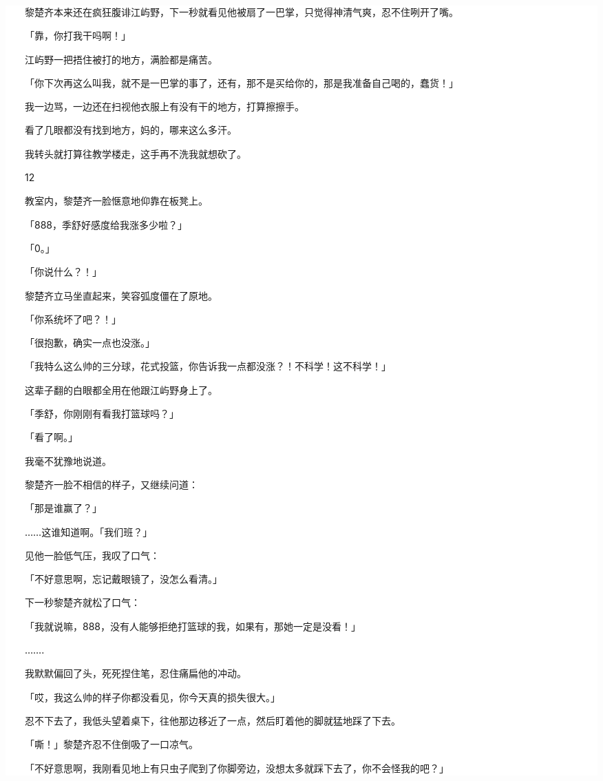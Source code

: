 &emsp;&emsp;黎楚齐本来还在疯狂腹诽江屿野，下一秒就看见他被扇了一巴掌，只觉得神清气爽，忍不住咧开了嘴。  
  
&emsp;&emsp;「靠，你打我干吗啊！」  
  
&emsp;&emsp;江屿野一把捂住被打的地方，满脸都是痛苦。  
  
&emsp;&emsp;「你下次再这么叫我，就不是一巴掌的事了，还有，那不是买给你的，那是我准备自己喝的，蠢货！」  
  
&emsp;&emsp;我一边骂，一边还在扫视他衣服上有没有干的地方，打算擦擦手。  
  
&emsp;&emsp;看了几眼都没有找到地方，妈的，哪来这么多汗。  
  
&emsp;&emsp;我转头就打算往教学楼走，这手再不洗我就想砍了。  
  
&emsp;&emsp;12  
  
&emsp;&emsp;教室内，黎楚齐一脸惬意地仰靠在板凳上。  
  
&emsp;&emsp;「888，季舒好感度给我涨多少啦？」  
  
&emsp;&emsp;「0。」  
  
&emsp;&emsp;「你说什么？！」  
  
&emsp;&emsp;黎楚齐立马坐直起来，笑容弧度僵在了原地。  
  
&emsp;&emsp;「你系统坏了吧？！」  
  
&emsp;&emsp;「很抱歉，确实一点也没涨。」  
  
&emsp;&emsp;「我特么这么帅的三分球，花式投篮，你告诉我一点都没涨？！不科学！这不科学！」  
  
&emsp;&emsp;这辈子翻的白眼都全用在他跟江屿野身上了。  
  
&emsp;&emsp;「季舒，你刚刚有看我打篮球吗？」  
  
&emsp;&emsp;「看了啊。」  
  
&emsp;&emsp;我毫不犹豫地说道。  
  
&emsp;&emsp;黎楚齐一脸不相信的样子，又继续问道：  
  
&emsp;&emsp;「那是谁赢了？」  
  
&emsp;&emsp;……这谁知道啊。「我们班？」  
  
&emsp;&emsp;见他一脸低气压，我叹了口气：  
  
&emsp;&emsp;「不好意思啊，忘记戴眼镜了，没怎么看清。」  
  
&emsp;&emsp;下一秒黎楚齐就松了口气：  
  
&emsp;&emsp;「我就说嘛，888，没有人能够拒绝打篮球的我，如果有，那她一定是没看！」  
  
&emsp;&emsp;…….  
  
&emsp;&emsp;我默默偏回了头，死死捏住笔，忍住痛扁他的冲动。  
  
&emsp;&emsp;「哎，我这么帅的样子你都没看见，你今天真的损失很大。」  
  
&emsp;&emsp;忍不下去了，我低头望着桌下，往他那边移近了一点，然后盯着他的脚就猛地踩了下去。  
  
&emsp;&emsp;「嘶！」黎楚齐忍不住倒吸了一口凉气。  
  
&emsp;&emsp;「不好意思啊，我刚看见地上有只虫子爬到了你脚旁边，没想太多就踩下去了，你不会怪我的吧？」  
  